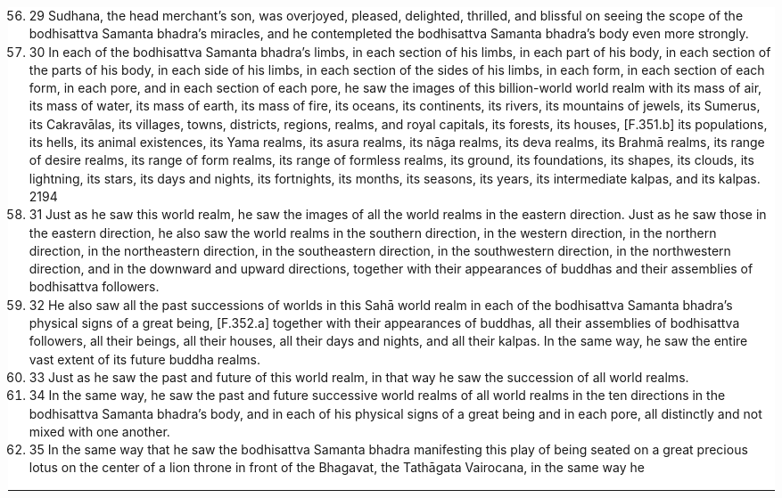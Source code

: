 56. 29
Sudhana, the head merchant’s son, was overjoyed, pleased, delighted,
thrilled, and blissful on seeing the scope of the bodhisattva Samanta bhadra’s
miracles, and he contempleted the bodhisattva Samanta bhadra’s body even
more strongly.
56. 30
In each of the bodhisattva Samanta bhadra’s limbs, in each section of his
limbs, in each part of his body, in each section of the parts of his body, in
each side of his limbs, in each section of the sides of his limbs, in each
form,
 in each section of each form, in each pore, and in each section of
each pore, he saw the images of this billion-world world realm with its mass
of air, its mass of water, its mass of earth, its mass of fire, its oceans, its
continents, its rivers, its mountains of jewels, its Sumerus, its Cakravālas, its
villages, towns, districts, regions, realms, and royal capitals, its forests, its
houses, [F.351.b] its populations, its hells, its animal existences, its Yama
realms, its asura realms, its nāga realms, its deva realms, its Brahmā realms,
its range of desire realms, its range of form realms, its range of formless
realms, its ground, its foundations, its shapes, its clouds, its lightning, its
stars, its days and nights, its fortnights, its months, its seasons, its years, its
intermediate kalpas, and its kalpas.
2194
56. 31
Just as he saw this world realm, he saw the images of all the world realms
in the eastern direction. Just as he saw those in the eastern direction, he also
saw the world realms in the southern direction, in the western direction, in
the northern direction, in the northeastern direction, in the southeastern
direction, in the southwestern direction, in the northwestern direction, and
in the downward and upward directions, together with their appearances of
buddhas and their assemblies of bodhisattva followers.
56. 32
He also saw all the past successions of worlds in this Sahā world realm in
each of the bodhisattva Samanta bhadra’s physical signs of a great being,
[F.352.a] together with their appearances of buddhas, all their assemblies of
bodhisattva followers, all their beings, all their houses, all their days and
nights, and all their kalpas. In the same way, he saw the entire vast extent of
its future buddha realms.
56. 33
Just as he saw the past and future of this world realm, in that way he saw
the succession of all world realms.
56. 34
In the same way, he saw the past and future successive world realms of all
world realms in the ten directions in the bodhisattva Samanta bhadra’s body,
and in each of his physical signs of a great being and in each pore, all
distinctly and not mixed with one another.
56. 35
In the same way that he saw the bodhisattva Samanta bhadra manifesting
this play of being seated on a great precious lotus on the center of a lion
throne in front of the Bhagavat, the Tathāgata Vairocana, in the same way he


---
